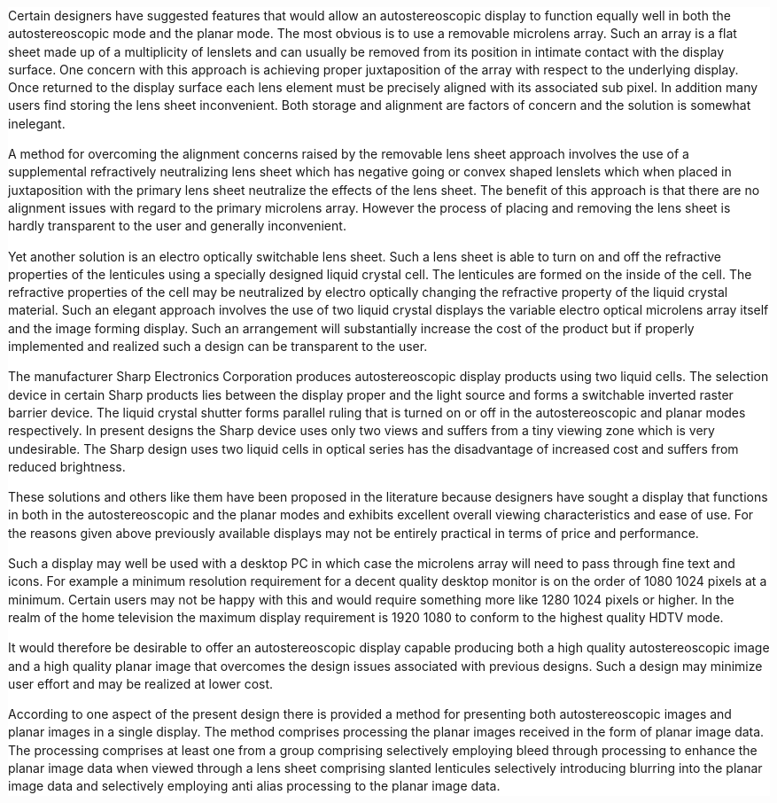 Certain designers have suggested features that would allow an autostereoscopic display to function equally well in both the autostereoscopic mode and the planar mode. The most obvious is to use a removable microlens array. Such an array is a flat sheet made up of a multiplicity of lenslets and can usually be removed from its position in intimate contact with the display surface. One concern with this approach is achieving proper juxtaposition of the array with respect to the underlying display. Once returned to the display surface each lens element must be precisely aligned with its associated sub pixel. In addition many users find storing the lens sheet inconvenient. Both storage and alignment are factors of concern and the solution is somewhat inelegant.

A method for overcoming the alignment concerns raised by the removable lens sheet approach involves the use of a supplemental refractively neutralizing lens sheet which has negative going or convex shaped lenslets which when placed in juxtaposition with the primary lens sheet neutralize the effects of the lens sheet. The benefit of this approach is that there are no alignment issues with regard to the primary microlens array. However the process of placing and removing the lens sheet is hardly transparent to the user and generally inconvenient.

Yet another solution is an electro optically switchable lens sheet. Such a lens sheet is able to turn on and off the refractive properties of the lenticules using a specially designed liquid crystal cell. The lenticules are formed on the inside of the cell. The refractive properties of the cell may be neutralized by electro optically changing the refractive property of the liquid crystal material. Such an elegant approach involves the use of two liquid crystal displays the variable electro optical microlens array itself and the image forming display. Such an arrangement will substantially increase the cost of the product but if properly implemented and realized such a design can be transparent to the user.

The manufacturer Sharp Electronics Corporation produces autostereoscopic display products using two liquid cells. The selection device in certain Sharp products lies between the display proper and the light source and forms a switchable inverted raster barrier device. The liquid crystal shutter forms parallel ruling that is turned on or off in the autostereoscopic and planar modes respectively. In present designs the Sharp device uses only two views and suffers from a tiny viewing zone which is very undesirable. The Sharp design uses two liquid cells in optical series has the disadvantage of increased cost and suffers from reduced brightness.

These solutions and others like them have been proposed in the literature because designers have sought a display that functions in both in the autostereoscopic and the planar modes and exhibits excellent overall viewing characteristics and ease of use. For the reasons given above previously available displays may not be entirely practical in terms of price and performance.

Such a display may well be used with a desktop PC in which case the microlens array will need to pass through fine text and icons. For example a minimum resolution requirement for a decent quality desktop monitor is on the order of 1080 1024 pixels at a minimum. Certain users may not be happy with this and would require something more like 1280 1024 pixels or higher. In the realm of the home television the maximum display requirement is 1920 1080 to conform to the highest quality HDTV mode.

It would therefore be desirable to offer an autostereoscopic display capable producing both a high quality autostereoscopic image and a high quality planar image that overcomes the design issues associated with previous designs. Such a design may minimize user effort and may be realized at lower cost.

According to one aspect of the present design there is provided a method for presenting both autostereoscopic images and planar images in a single display. The method comprises processing the planar images received in the form of planar image data. The processing comprises at least one from a group comprising selectively employing bleed through processing to enhance the planar image data when viewed through a lens sheet comprising slanted lenticules selectively introducing blurring into the planar image data and selectively employing anti alias processing to the planar image data.

